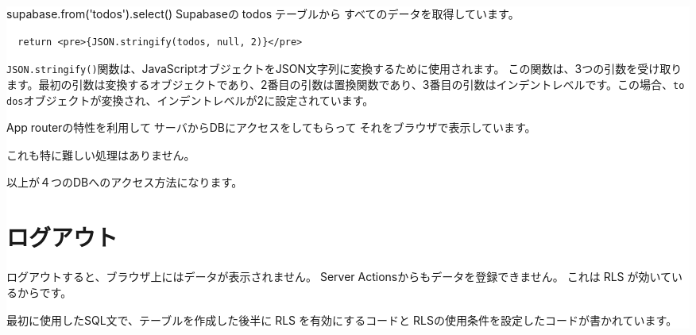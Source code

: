 supabase.from('todos').select()
Supabaseの todos テーブルから すべてのデータを取得しています。


```
  return <pre>{JSON.stringify(todos, null, 2)}</pre>

```

`JSON.stringify()`関数は、JavaScriptオブジェクトをJSON文字列に変換するために使用されます。
この関数は、3つの引数を受け取ります。最初の引数は変換するオブジェクトであり、2番目の引数は置換関数であり、3番目の引数はインデントレベルです。この場合、`todos`オブジェクトが変換され、インデントレベルが2に設定されています。


App routerの特性を利用して サーバからDBにアクセスをしてもらって
それをブラウザで表示しています。

これも特に難しい処理はありません。

以上が４つのDBへのアクセス方法になります。



# ログアウト

ログアウトすると、ブラウザ上にはデータが表示されません。
Server Actionsからもデータを登録できません。
これは RLS が効いているからです。

最初に使用したSQL文で、テーブルを作成した後半に RLS を有効にするコードと
RLSの使用条件を設定したコードが書かれています。
